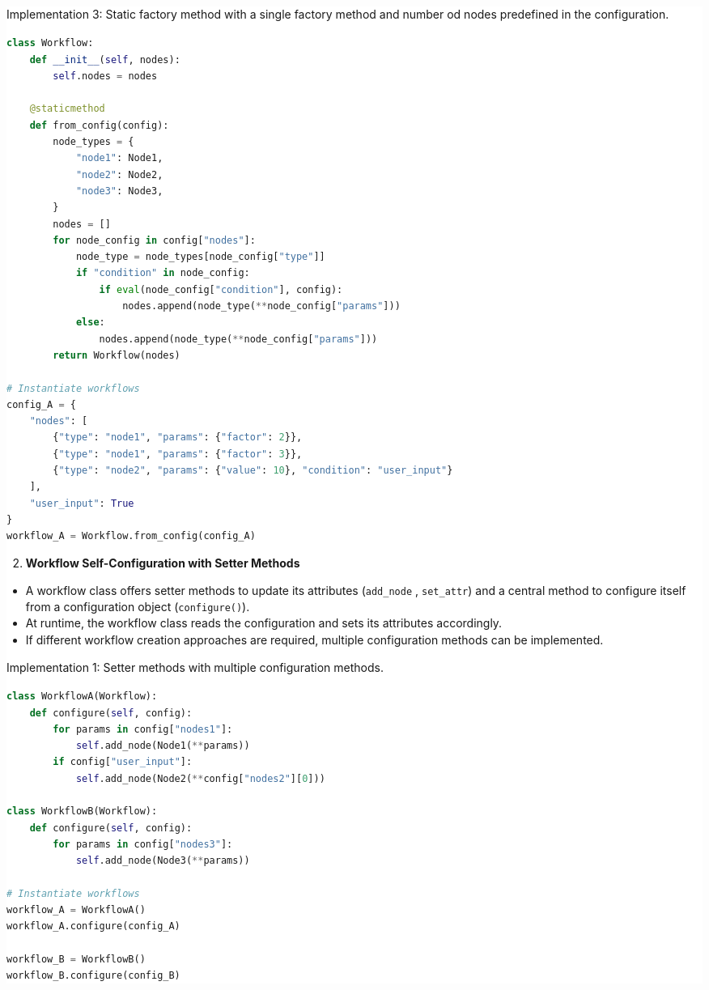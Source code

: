 Implementation 3: Static factory method with a single factory method and number od nodes predefined
in the configuration.
```python
class Workflow:
    def __init__(self, nodes):
        self.nodes = nodes

    @staticmethod
    def from_config(config):
        node_types = {
            "node1": Node1,
            "node2": Node2,
            "node3": Node3,
        }
        nodes = []
        for node_config in config["nodes"]:
            node_type = node_types[node_config["type"]]
            if "condition" in node_config:
                if eval(node_config["condition"], config):
                    nodes.append(node_type(**node_config["params"]))
            else:
                nodes.append(node_type(**node_config["params"]))
        return Workflow(nodes)

# Instantiate workflows
config_A = {
    "nodes": [
        {"type": "node1", "params": {"factor": 2}},
        {"type": "node1", "params": {"factor": 3}},
        {"type": "node2", "params": {"value": 10}, "condition": "user_input"}
    ],
    "user_input": True
}
workflow_A = Workflow.from_config(config_A)
```

2. **Workflow Self-Configuration with Setter Methods**
  - A workflow class offers setter methods to update its attributes (`add_node` , `set_attr`) and a
    central method to configure itself from a configuration object (`configure()`).
  - At runtime, the workflow class reads the configuration and sets its attributes accordingly.
  - If different workflow creation approaches are required, multiple configuration methods can be
    implemented.

Implementation 1: Setter methods with multiple configuration methods.
```python
class WorkflowA(Workflow):
    def configure(self, config):
        for params in config["nodes1"]:
            self.add_node(Node1(**params))
        if config["user_input"]:
            self.add_node(Node2(**config["nodes2"][0]))

class WorkflowB(Workflow):
    def configure(self, config):
        for params in config["nodes3"]:
            self.add_node(Node3(**params))

# Instantiate workflows
workflow_A = WorkflowA()
workflow_A.configure(config_A)

workflow_B = WorkflowB()
workflow_B.configure(config_B)
```
